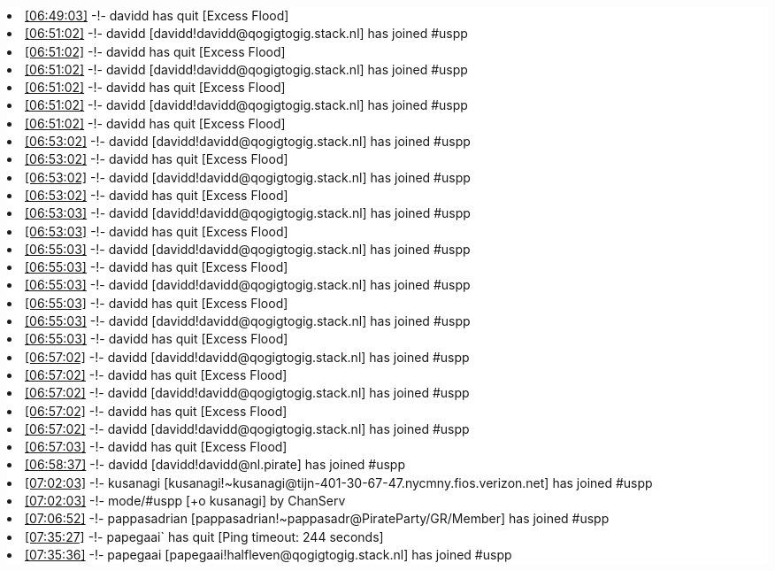 <li class="logitem"><a href="#06:49:03" name="06:49:03" class="time">[06:49:03]</a> -!- <span class="quit">davidd</span> has quit [Excess Flood] </li>
<li class="logitem"><a href="#06:51:02" name="06:51:02" class="time">[06:51:02]</a> -!- <span class="join">davidd</span> [davidd!davidd@qogigtogig.stack.nl] has joined #uspp </li>
<li class="logitem"><a href="#06:51:02" name="06:51:02" class="time">[06:51:02]</a> -!- <span class="quit">davidd</span> has quit [Excess Flood] </li>
<li class="logitem"><a href="#06:51:02" name="06:51:02" class="time">[06:51:02]</a> -!- <span class="join">davidd</span> [davidd!davidd@qogigtogig.stack.nl] has joined #uspp </li>
<li class="logitem"><a href="#06:51:02" name="06:51:02" class="time">[06:51:02]</a> -!- <span class="quit">davidd</span> has quit [Excess Flood] </li>
<li class="logitem"><a href="#06:51:02" name="06:51:02" class="time">[06:51:02]</a> -!- <span class="join">davidd</span> [davidd!davidd@qogigtogig.stack.nl] has joined #uspp </li>
<li class="logitem"><a href="#06:51:02" name="06:51:02" class="time">[06:51:02]</a> -!- <span class="quit">davidd</span> has quit [Excess Flood] </li>
<li class="logitem"><a href="#06:53:02" name="06:53:02" class="time">[06:53:02]</a> -!- <span class="join">davidd</span> [davidd!davidd@qogigtogig.stack.nl] has joined #uspp </li>
<li class="logitem"><a href="#06:53:02" name="06:53:02" class="time">[06:53:02]</a> -!- <span class="quit">davidd</span> has quit [Excess Flood] </li>
<li class="logitem"><a href="#06:53:02" name="06:53:02" class="time">[06:53:02]</a> -!- <span class="join">davidd</span> [davidd!davidd@qogigtogig.stack.nl] has joined #uspp </li>
<li class="logitem"><a href="#06:53:02" name="06:53:02" class="time">[06:53:02]</a> -!- <span class="quit">davidd</span> has quit [Excess Flood] </li>
<li class="logitem"><a href="#06:53:03" name="06:53:03" class="time">[06:53:03]</a> -!- <span class="join">davidd</span> [davidd!davidd@qogigtogig.stack.nl] has joined #uspp </li>
<li class="logitem"><a href="#06:53:03" name="06:53:03" class="time">[06:53:03]</a> -!- <span class="quit">davidd</span> has quit [Excess Flood] </li>
<li class="logitem"><a href="#06:55:03" name="06:55:03" class="time">[06:55:03]</a> -!- <span class="join">davidd</span> [davidd!davidd@qogigtogig.stack.nl] has joined #uspp </li>
<li class="logitem"><a href="#06:55:03" name="06:55:03" class="time">[06:55:03]</a> -!- <span class="quit">davidd</span> has quit [Excess Flood] </li>
<li class="logitem"><a href="#06:55:03" name="06:55:03" class="time">[06:55:03]</a> -!- <span class="join">davidd</span> [davidd!davidd@qogigtogig.stack.nl] has joined #uspp </li>
<li class="logitem"><a href="#06:55:03" name="06:55:03" class="time">[06:55:03]</a> -!- <span class="quit">davidd</span> has quit [Excess Flood] </li>
<li class="logitem"><a href="#06:55:03" name="06:55:03" class="time">[06:55:03]</a> -!- <span class="join">davidd</span> [davidd!davidd@qogigtogig.stack.nl] has joined #uspp </li>
<li class="logitem"><a href="#06:55:03" name="06:55:03" class="time">[06:55:03]</a> -!- <span class="quit">davidd</span> has quit [Excess Flood] </li>
<li class="logitem"><a href="#06:57:02" name="06:57:02" class="time">[06:57:02]</a> -!- <span class="join">davidd</span> [davidd!davidd@qogigtogig.stack.nl] has joined #uspp </li>
<li class="logitem"><a href="#06:57:02" name="06:57:02" class="time">[06:57:02]</a> -!- <span class="quit">davidd</span> has quit [Excess Flood] </li>
<li class="logitem"><a href="#06:57:02" name="06:57:02" class="time">[06:57:02]</a> -!- <span class="join">davidd</span> [davidd!davidd@qogigtogig.stack.nl] has joined #uspp </li>
<li class="logitem"><a href="#06:57:02" name="06:57:02" class="time">[06:57:02]</a> -!- <span class="quit">davidd</span> has quit [Excess Flood] </li>
<li class="logitem"><a href="#06:57:02" name="06:57:02" class="time">[06:57:02]</a> -!- <span class="join">davidd</span> [davidd!davidd@qogigtogig.stack.nl] has joined #uspp </li>
<li class="logitem"><a href="#06:57:03" name="06:57:03" class="time">[06:57:03]</a> -!- <span class="quit">davidd</span> has quit [Excess Flood] </li>
<li class="logitem"><a href="#06:58:37" name="06:58:37" class="time">[06:58:37]</a> -!- <span class="join">davidd</span> [davidd!davidd@nl.pirate] has joined #uspp </li>
<li class="logitem"><a href="#07:02:03" name="07:02:03" class="time">[07:02:03]</a> -!- <span class="join">kusanagi</span> [kusanagi!~kusanagi@tijn-401-30-67-47.nycmny.fios.verizon.net] has joined #uspp </li>
<li class="logitem"><a href="#07:02:03" name="07:02:03" class="time">[07:02:03]</a> -!- mode/<span class="mode">#uspp</span> [+o kusanagi] by ChanServ </li>
<li class="logitem"><a href="#07:06:52" name="07:06:52" class="time">[07:06:52]</a> -!- <span class="join">pappasadrian</span> [pappasadrian!~pappasadr@PirateParty/GR/Member] has joined #uspp </li>
<li class="logitem"><a href="#07:35:27" name="07:35:27" class="time">[07:35:27]</a> -!- <span class="quit">papegaai`</span> has quit [Ping timeout: 244 seconds] </li>
<li class="logitem"><a href="#07:35:36" name="07:35:36" class="time">[07:35:36]</a> -!- <span class="join">papegaai</span> [papegaai!halfleven@qogigtogig.stack.nl] has joined #uspp </li>